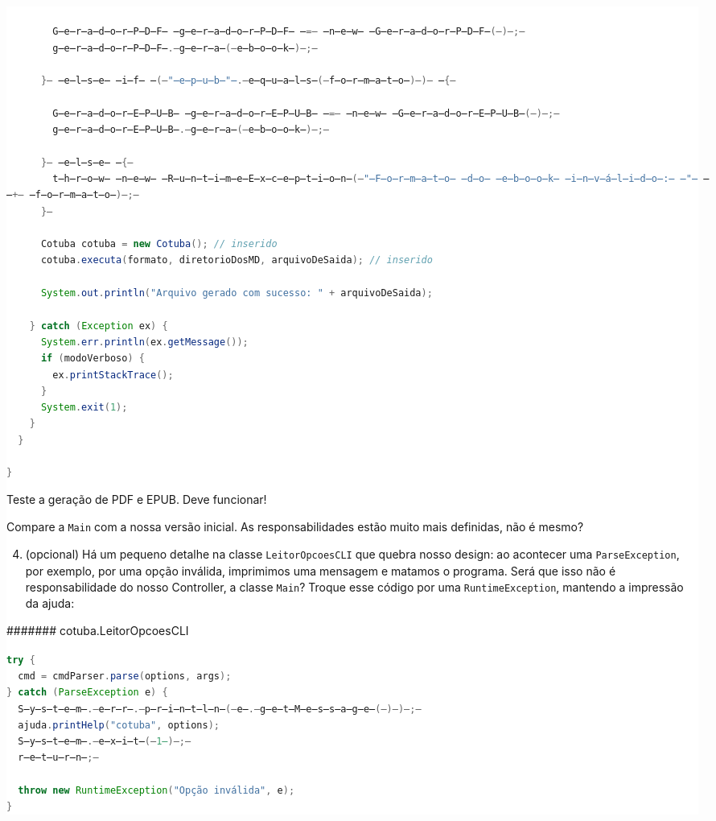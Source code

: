   ```java

          G̶e̶r̶a̶d̶o̶r̶P̶D̶F̶ ̶g̶e̶r̶a̶d̶o̶r̶P̶D̶F̶ ̶=̶ ̶n̶e̶w̶ ̶G̶e̶r̶a̶d̶o̶r̶P̶D̶F̶(̶)̶;̶
          g̶e̶r̶a̶d̶o̶r̶P̶D̶F̶.̶g̶e̶r̶a̶(̶e̶b̶o̶o̶k̶)̶;̶

        }̶ ̶e̶l̶s̶e̶ ̶i̶f̶ ̶(̶"̶e̶p̶u̶b̶"̶.̶e̶q̶u̶a̶l̶s̶(̶f̶o̶r̶m̶a̶t̶o̶)̶)̶ ̶{̶

          G̶e̶r̶a̶d̶o̶r̶E̶P̶U̶B̶ ̶g̶e̶r̶a̶d̶o̶r̶E̶P̶U̶B̶ ̶=̶ ̶n̶e̶w̶ ̶G̶e̶r̶a̶d̶o̶r̶E̶P̶U̶B̶(̶)̶;̶
          g̶e̶r̶a̶d̶o̶r̶E̶P̶U̶B̶.̶g̶e̶r̶a̶(̶e̶b̶o̶o̶k̶)̶;̶

        }̶ ̶e̶l̶s̶e̶ ̶{̶
          t̶h̶r̶o̶w̶ ̶n̶e̶w̶ ̶R̶u̶n̶t̶i̶m̶e̶E̶x̶c̶e̶p̶t̶i̶o̶n̶(̶"̶F̶o̶r̶m̶a̶t̶o̶ ̶d̶o̶ ̶e̶b̶o̶o̶k̶ ̶i̶n̶v̶á̶l̶i̶d̶o̶:̶ ̶"̶ ̶+̶ ̶f̶o̶r̶m̶a̶t̶o̶)̶;̶
        }̶

        Cotuba cotuba = new Cotuba(); // inserido
        cotuba.executa(formato, diretorioDosMD, arquivoDeSaida); // inserido

        System.out.println("Arquivo gerado com sucesso: " + arquivoDeSaida);

      } catch (Exception ex) {
        System.err.println(ex.getMessage());
        if (modoVerboso) {
          ex.printStackTrace();
        }
        System.exit(1);
      }
    }

  }
  ```

  Teste a geração de PDF e EPUB. Deve funcionar!

  Compare a `Main` com a nossa versão inicial. As responsabilidades estão muito mais definidas, não é mesmo?

4. (opcional) Há um pequeno detalhe na classe `LeitorOpcoesCLI` que quebra nosso design: ao acontecer uma `ParseException`, por exemplo, por uma opção inválida, imprimimos uma mensagem e matamos o programa. Será que isso não é responsabilidade do nosso Controller, a classe `Main`? Troque esse código por uma `RuntimeException`, mantendo a impressão da ajuda:

  ####### cotuba.LeitorOpcoesCLI

  ```java
  try {
    cmd = cmdParser.parse(options, args);
  } catch (ParseException e) {
    S̶y̶s̶t̶e̶m̶.̶e̶r̶r̶.̶p̶r̶i̶n̶t̶l̶n̶(̶e̶.̶g̶e̶t̶M̶e̶s̶s̶a̶g̶e̶(̶)̶)̶;̶
    ajuda.printHelp("cotuba", options);
    S̶y̶s̶t̶e̶m̶.̶e̶x̶i̶t̶(̶1̶)̶;̶
    r̶e̶t̶u̶r̶n̶;̶

    throw new RuntimeException("Opção inválida", e);
  }
  ```
